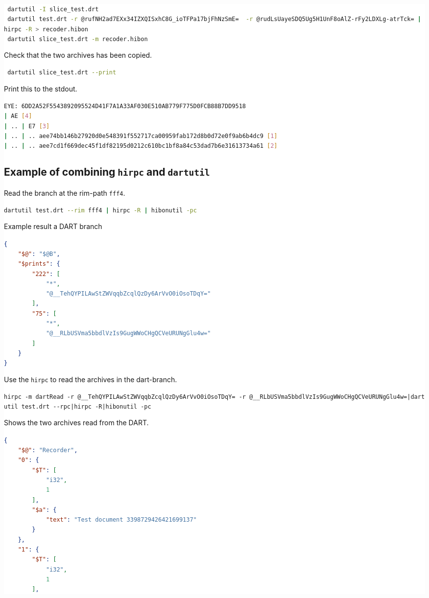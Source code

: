 ```sh
 dartutil -I slice_test.drt
 dartutil test.drt -r @rufNH2ad7EXx34IZXQISxhC8G_ioTFPa17bjFhNzSmE=  -r @rudLsUayeSDQ5Ug5H1UnF8oAlZ-rFy2LDXLg-atrTck= | hirpc -R > recoder.hibon
 dartutil slice_test.drt -m recoder.hibon 

```
Check that the two archives has been copied.
```sh
 dartutil slice_test.drt --print
```
Print this to the stdout.
```sh
EYE: 6DD2A52F5543892095524D41F7A1A33AF030E510AB779F775D0FCB88B7DD9518
| AE [4]
| .. | E7 [3]
| .. | .. aee74bb146b27920d0e548391f552717ca00959fab172d8b0d72e0f9ab6b4dc9 [1]
| .. | .. aee7cd1f669dec45f1df82195d0212c610bc1bf8a84c53dad7b6e31613734a61 [2]
```

## Example of combining `hirpc` and `dartutil`

Read the branch at the rim-path `fff4`.
```sh
dartutil test.drt --rim fff4 | hirpc -R | hibonutil -pc
```
Example result a DART branch

```json
{
    "$@": "$@B",
    "$prints": {
        "222": [
            "*",
            "@__TehQYPILAwStZWVqqbZcqlQzDy6ArVvO0iOsoTDqY="
        ],
        "75": [
            "*",
            "@__RLbUSVma5bbdlVzIs9GugWWoCHgQCVeURUNgGlu4w="
        ]
    }
}
```
Use the `hirpc` to read the archives in the dart-branch.
```
hirpc -m dartRead -r @__TehQYPILAwStZWVqqbZcqlQzDy6ArVvO0iOsoTDqY= -r @__RLbUSVma5bbdlVzIs9GugWWoCHgQCVeURUNgGlu4w=|dartutil test.drt --rpc|hirpc -R|hibonutil -pc
```
Shows the two archives read from the DART. 
```json
{
    "$@": "Recorder",
    "0": {
        "$T": [
            "i32",
            1
        ],
        "$a": {
            "text": "Test document 3398729426421699137"
        }
    },
    "1": {
        "$T": [
            "i32",
            1
        ],
```